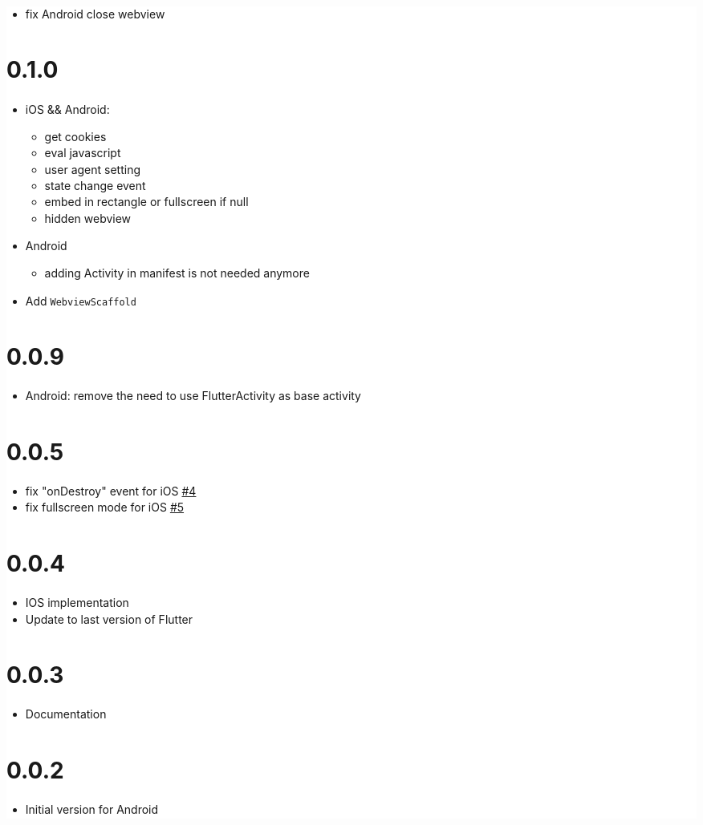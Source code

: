 - fix Android close webview

# 0.1.0

- iOS && Android:
    - get cookies
    - eval javascript
    - user agent setting
    - state change event
    - embed in rectangle or fullscreen if null
    - hidden webview

- Android
    - adding Activity in manifest is not needed anymore

- Add `WebviewScaffold`

# 0.0.9

- Android: remove the need to use FlutterActivity as base activity

# 0.0.5

- fix "onDestroy" event for iOS [#4](https://github.com/dart-flitter/flutter_webview_plugin/issues/4)
- fix fullscreen mode for iOS [#5](https://github.com/dart-flitter/flutter_webview_plugin/issues/5)

# 0.0.4

- IOS implementation
- Update to last version of Flutter

# 0.0.3

- Documentation

# 0.0.2

- Initial version for Android
